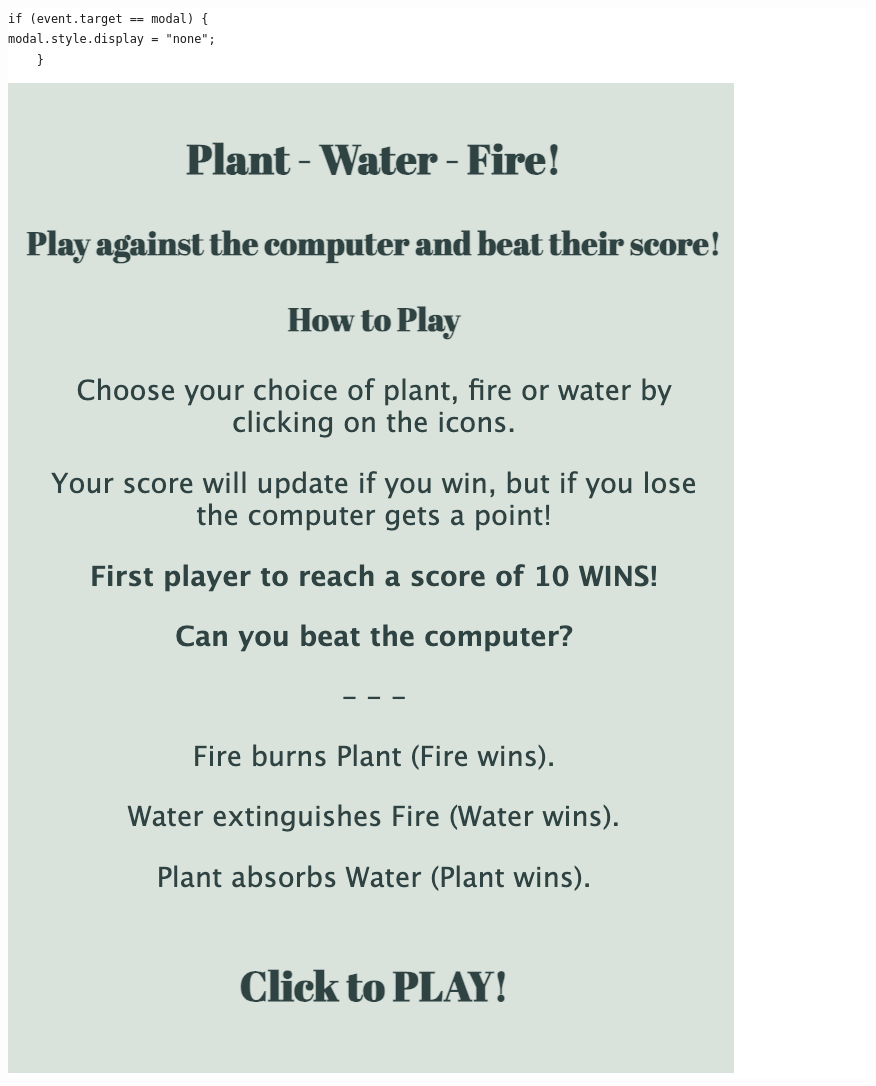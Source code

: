     if (event.target == modal) {
    modal.style.display = "none";
        }

![Instructions Mobile View](assets/images/pwf.instructions.png)
